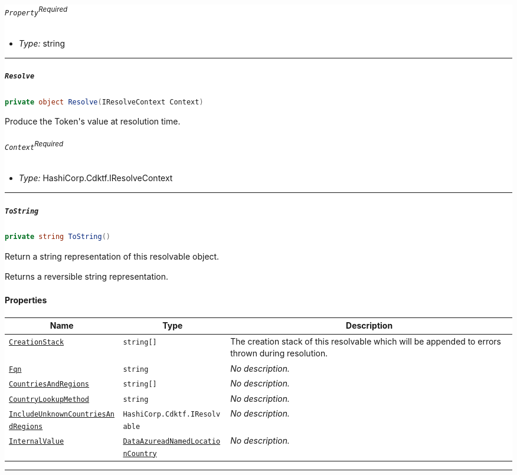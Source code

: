 ###### `Property`<sup>Required</sup> <a name="Property" id="@cdktf/provider-azuread.dataAzureadNamedLocation.DataAzureadNamedLocationCountryOutputReference.interpolationForAttribute.parameter.property"></a>

- *Type:* string

---

##### `Resolve` <a name="Resolve" id="@cdktf/provider-azuread.dataAzureadNamedLocation.DataAzureadNamedLocationCountryOutputReference.resolve"></a>

```csharp
private object Resolve(IResolveContext Context)
```

Produce the Token's value at resolution time.

###### `Context`<sup>Required</sup> <a name="Context" id="@cdktf/provider-azuread.dataAzureadNamedLocation.DataAzureadNamedLocationCountryOutputReference.resolve.parameter._context"></a>

- *Type:* HashiCorp.Cdktf.IResolveContext

---

##### `ToString` <a name="ToString" id="@cdktf/provider-azuread.dataAzureadNamedLocation.DataAzureadNamedLocationCountryOutputReference.toString"></a>

```csharp
private string ToString()
```

Return a string representation of this resolvable object.

Returns a reversible string representation.


#### Properties <a name="Properties" id="Properties"></a>

| **Name** | **Type** | **Description** |
| --- | --- | --- |
| <code><a href="#@cdktf/provider-azuread.dataAzureadNamedLocation.DataAzureadNamedLocationCountryOutputReference.property.creationStack">CreationStack</a></code> | <code>string[]</code> | The creation stack of this resolvable which will be appended to errors thrown during resolution. |
| <code><a href="#@cdktf/provider-azuread.dataAzureadNamedLocation.DataAzureadNamedLocationCountryOutputReference.property.fqn">Fqn</a></code> | <code>string</code> | *No description.* |
| <code><a href="#@cdktf/provider-azuread.dataAzureadNamedLocation.DataAzureadNamedLocationCountryOutputReference.property.countriesAndRegions">CountriesAndRegions</a></code> | <code>string[]</code> | *No description.* |
| <code><a href="#@cdktf/provider-azuread.dataAzureadNamedLocation.DataAzureadNamedLocationCountryOutputReference.property.countryLookupMethod">CountryLookupMethod</a></code> | <code>string</code> | *No description.* |
| <code><a href="#@cdktf/provider-azuread.dataAzureadNamedLocation.DataAzureadNamedLocationCountryOutputReference.property.includeUnknownCountriesAndRegions">IncludeUnknownCountriesAndRegions</a></code> | <code>HashiCorp.Cdktf.IResolvable</code> | *No description.* |
| <code><a href="#@cdktf/provider-azuread.dataAzureadNamedLocation.DataAzureadNamedLocationCountryOutputReference.property.internalValue">InternalValue</a></code> | <code><a href="#@cdktf/provider-azuread.dataAzureadNamedLocation.DataAzureadNamedLocationCountry">DataAzureadNamedLocationCountry</a></code> | *No description.* |

---
